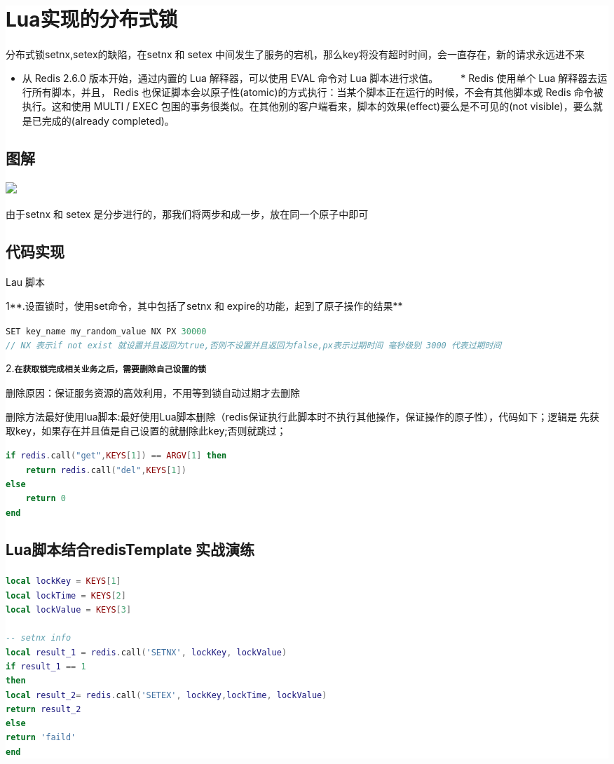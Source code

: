 ```java
```

# Lua实现的分布式锁

分布式锁setnx,setex的缺陷，在setnx 和 setex 中间发生了服务的宕机，那么key将没有超时时间，会一直存在，新的请求永远进不来

  *  从 Redis 2.6.0 版本开始，通过内置的 Lua 解释器，可以使用 EVAL 命令对 Lua 脚本进行求值。
        　　* Redis 使用单个 Lua 解释器去运行所有脚本，并且， Redis 也保证脚本会以原子性(atomic)的方式执行：当某个脚本正在运行的时候，不会有其他脚本或 Redis 命令被执行。这和使用 MULTI / EXEC 包围的事务很类似。在其他别的客户端看来，脚本的效果(effect)要么是不可见的(not visible)，要么就是已完成的(already completed)。

## 图解

![](http://q8sats5bw.bkt.clouddn.com/img/image-20200409095917684.png)

由于setnx 和 setex 是分步进行的，那我们将两步和成一步，放在同一个原子中即可

## 代码实现

Lau 脚本

1**.设置锁时，使用set命令，其中包括了setnx 和 expire的功能，起到了原子操作的结果**

```java
SET key_name my_random_value NX PX 30000 
// NX 表示if not exist 就设置并且返回为true,否则不设置并且返回为false,px表示过期时间 毫秒级别 3000 代表过期时间
```

2.**`在获取锁完成相关业务之后，需要删除自己设置的锁`**

删除原因：保证服务资源的高效利用，不用等到锁自动过期才去删除

删除方法最好使用lua脚本:最好使用Lua脚本删除（redis保证执行此脚本时不执行其他操作，保证操作的原子性），代码如下；逻辑是 先获取key，如果存在并且值是自己设置的就删除此key;否则就跳过；

```lua
if redis.call("get",KEYS[1]) == ARGV[1] then
    return redis.call("del",KEYS[1])
else
    return 0
end
```

## Lua脚本结合redisTemplate 实战演练

```lua
local lockKey = KEYS[1]
local lockTime = KEYS[2]
local lockValue = KEYS[3]

-- setnx info
local result_1 = redis.call('SETNX', lockKey, lockValue)
if result_1 == 1
then
local result_2= redis.call('SETEX', lockKey,lockTime, lockValue)
return result_2
else
return 'faild'
end
```
